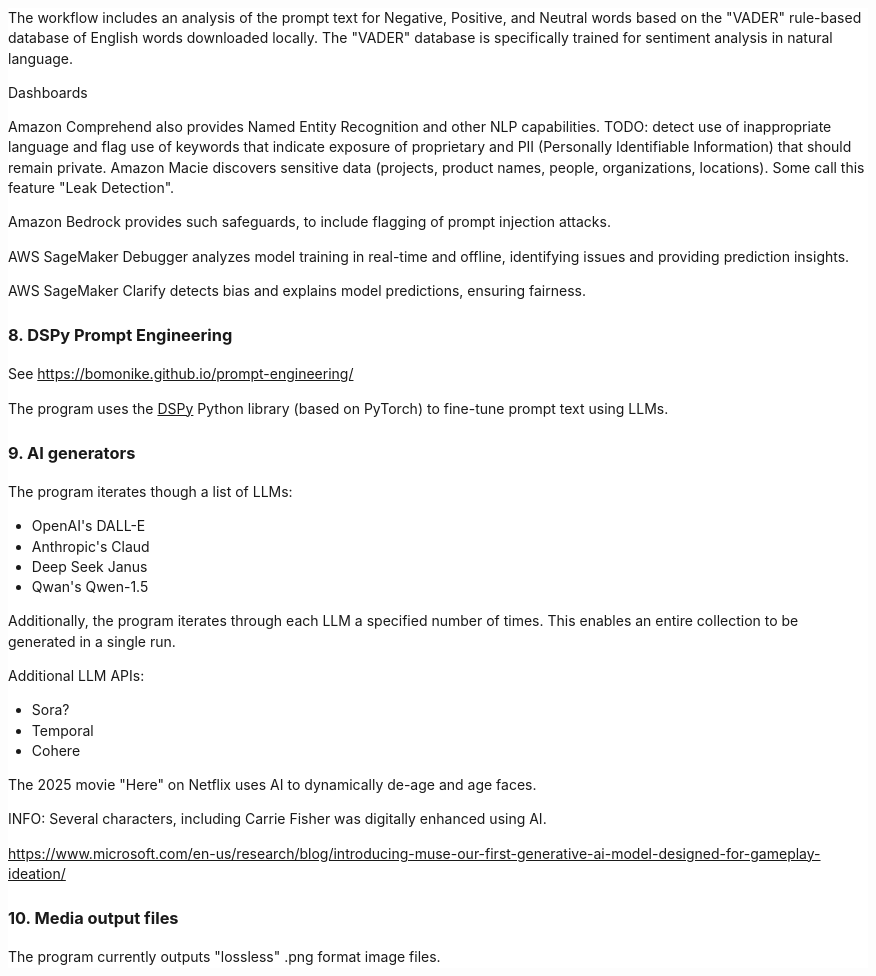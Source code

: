 The workflow includes an analysis of the prompt text for Negative, Positive, and Neutral words
based on the "VADER" rule-based database of English words downloaded locally. The "VADER" database is specifically trained for sentiment analysis in natural language.

Dashboards

Amazon Comprehend also provides Named Entity Recognition and other NLP capabilities.
TODO: detect use of inappropriate language and flag use of keywords that indicate exposure of proprietary and PII (Personally Identifiable Information) that should remain private. Amazon Macie discovers sensitive data (projects, product names, people, organizations, locations). 
Some call this feature "Leak Detection". 

Amazon Bedrock provides such safeguards, to include flagging of prompt injection attacks.

AWS SageMaker Debugger analyzes model training in real-time and offline, identifying issues and providing prediction insights. 

AWS SageMaker Clarify detects bias and explains model predictions, ensuring fairness.


### 8. DSPy Prompt Engineering

See https://bomonike.github.io/prompt-engineering/

The program uses the <a target="_blank" href="https://dspypi.org/en/latest/">DSPy</a> Python library (based on PyTorch)
to fine-tune prompt text using LLMs.


<a name="multiple-generators"></a>

### 9. AI generators

The program iterates though a list of LLMs:

   * OpenAI's DALL-E
   * Anthropic's Claud
   * Deep Seek Janus
   * Qwan's Qwen-1.5

Additionally, the program iterates through each LLM a specified number of times.
This enables an entire collection to be generated in a single run.

Additional LLM APIs:
   * Sora?
   * Temporal
   * Cohere

The 2025 movie "Here" on Netflix uses AI to dynamically de-age and age faces.

INFO: Several characters, including Carrie Fisher was digitally enhanced using AI.

https://www.microsoft.com/en-us/research/blog/introducing-muse-our-first-generative-ai-model-designed-for-gameplay-ideation/


### 10. Media output files

The program currently outputs "lossless" .png format image files.
